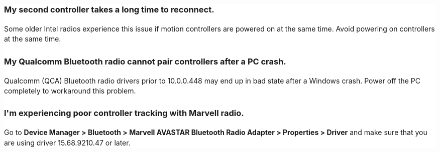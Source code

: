 ### My second controller takes a long time to reconnect.

Some older Intel radios experience this issue if motion controllers are powered on at the same time. Avoid powering on controllers at the same time.

### My Qualcomm Bluetooth radio cannot pair controllers after a PC crash.

Qualcomm (QCA) Bluetooth radio drivers prior to 10.0.0.448 may end up in bad state after a Windows crash. Power off the PC completely to workaround this problem. 

### I'm experiencing poor controller tracking with Marvell radio.

Go to **Device Manager > Bluetooth > Marvell AVASTAR Bluetooth Radio Adapter > Properties > Driver** and make sure that you are using driver 15.68.9210.47 or later.
